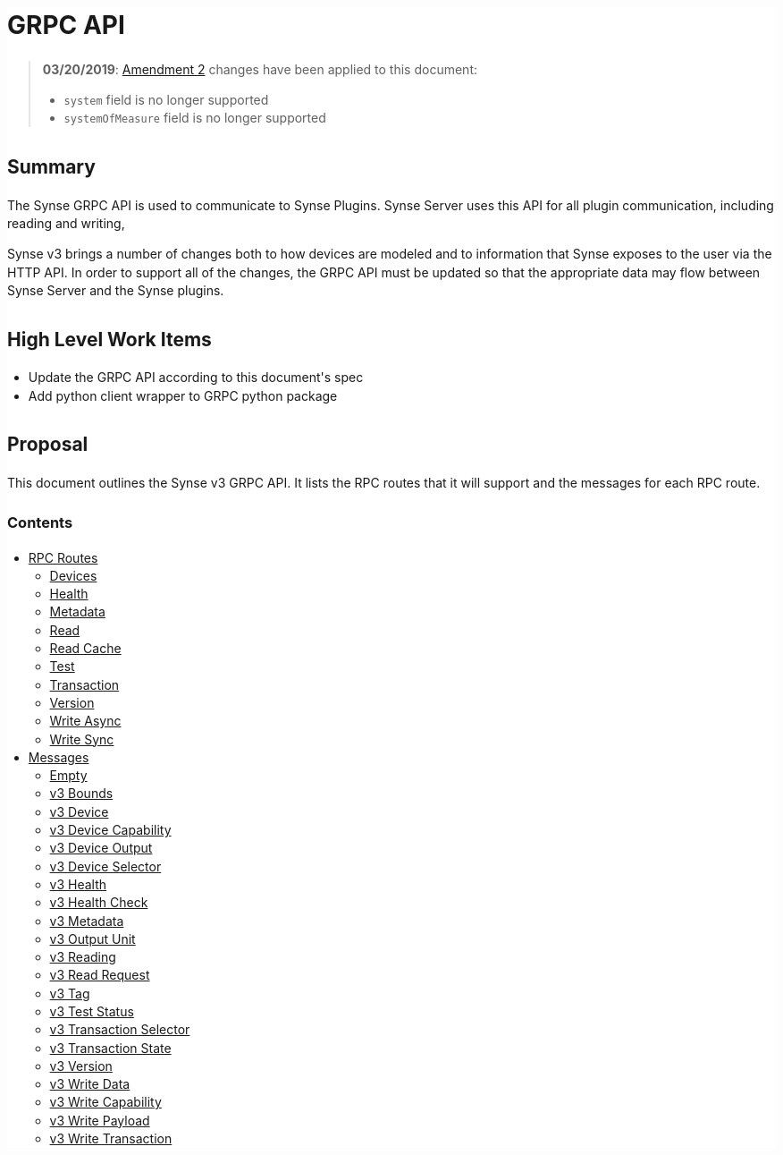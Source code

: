 # GRPC API

> **03/20/2019**: [Amendment 2](amendment-2.md) changes have been applied to this document:
>   - `system` field is no longer supported
>   - `systemOfMeasure` field is no longer supported

## Summary
The Synse GRPC API is used to communicate to Synse Plugins. Synse Server uses this
API for all plugin communication, including reading and writing,

Synse v3 brings a number of changes both to how devices are modeled and to information
that Synse exposes to the user via the HTTP API. In order to support all of the changes,
the GRPC API must be updated so that the appropriate data may flow between Synse Server
and the Synse plugins.

## High Level Work Items
- Update the GRPC API according to this document's spec
- Add python client wrapper to GRPC python package

## Proposal
This document outlines the Synse v3 GRPC API. It lists the RPC routes that it will support
and the messages for each RPC route.

### Contents

* [RPC Routes](#rpc-routes)
  * [Devices](#devices)
  * [Health](#health)
  * [Metadata](#metadata)
  * [Read](#read)
  * [Read Cache](#read-cache)
  * [Test](#test)
  * [Transaction](#transaction)
  * [Version](#version)
  * [Write Async](#writeasync) 
  * [Write Sync](#writesync) 
* [Messages](#messages)
  * [Empty](#empty)
  * [v3 Bounds](#v3bounds)
  * [v3 Device](#v3device)
  * [v3 Device Capability](#v3devicecapability)
  * [v3 Device Output](#v3deviceoutput)
  * [v3 Device Selector](#v3deviceselector)
  * [v3 Health](#v3health)
  * [v3 Health Check](#v3healthcheck)
  * [v3 Metadata](#v3metadata)
  * [v3 Output Unit](#v3outputunit)
  * [v3 Reading](#v3reading)
  * [v3 Read Request](#v3readrequest)
  * [v3 Tag](#v3tag)
  * [v3 Test Status](#v3teststatus)
  * [v3 Transaction Selector](#v3transactionselector)
  * [v3 Transaction State](#v3transactionstate)
  * [v3 Version](#v3version)
  * [v3 Write Data](#v3writedata)
  * [v3 Write Capability](#v3writecapability)
  * [v3 Write Payload](#v3writepayload)
  * [v3 Write Transaction](#v3writetransaction)
